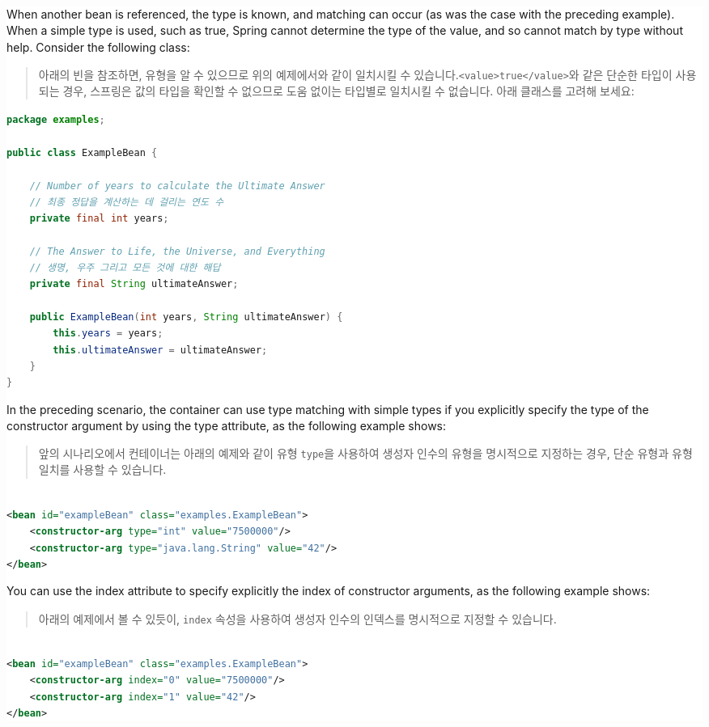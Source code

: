 When another bean is referenced, the type is known, and matching can occur (as was the case with the preceding example).
When a simple type is used, such as <value>true</value>, Spring cannot determine the type of the value, and so cannot
match by type without help. Consider the following class:

> 아래의 빈을 참조하면, 유형을 알 수 있으므로 위의 예제에서와 같이 일치시킬 수 있습니다.`<value>true</value>`와 같은 단순한 타입이 사용되는 경우, 스프링은 값의 타입을 확인할 수 없으므로 도움
> 없이는 타입별로 일치시킬 수 없습니다. 아래 클래스를 고려해 보세요:

```java
package examples;

public class ExampleBean {

    // Number of years to calculate the Ultimate Answer
    // 최종 정답을 계산하는 데 걸리는 연도 수
    private final int years;

    // The Answer to Life, the Universe, and Everything
    // 생명, 우주 그리고 모든 것에 대한 해답
    private final String ultimateAnswer;

    public ExampleBean(int years, String ultimateAnswer) {
        this.years = years;
        this.ultimateAnswer = ultimateAnswer;
    }
}
```

In the preceding scenario, the container can use type matching with simple types if you explicitly specify the type of
the constructor argument by using the type attribute, as the following example shows:

> 앞의 시나리오에서 컨테이너는 아래의 예제와 같이 유형 `type`을 사용하여 생성자 인수의 유형을 명시적으로 지정하는 경우, 단순 유형과 유형 일치를 사용할 수 있습니다.

```xml

<bean id="exampleBean" class="examples.ExampleBean">
    <constructor-arg type="int" value="7500000"/>
    <constructor-arg type="java.lang.String" value="42"/>
</bean>
```

You can use the index attribute to specify explicitly the index of constructor arguments, as the following example
shows:

> 아래의 예제에서 볼 수 있듯이, `index` 속성을 사용하여 생성자 인수의 인덱스를 명시적으로 지정할 수 있습니다.

```xml

<bean id="exampleBean" class="examples.ExampleBean">
    <constructor-arg index="0" value="7500000"/>
    <constructor-arg index="1" value="42"/>
</bean>
```
